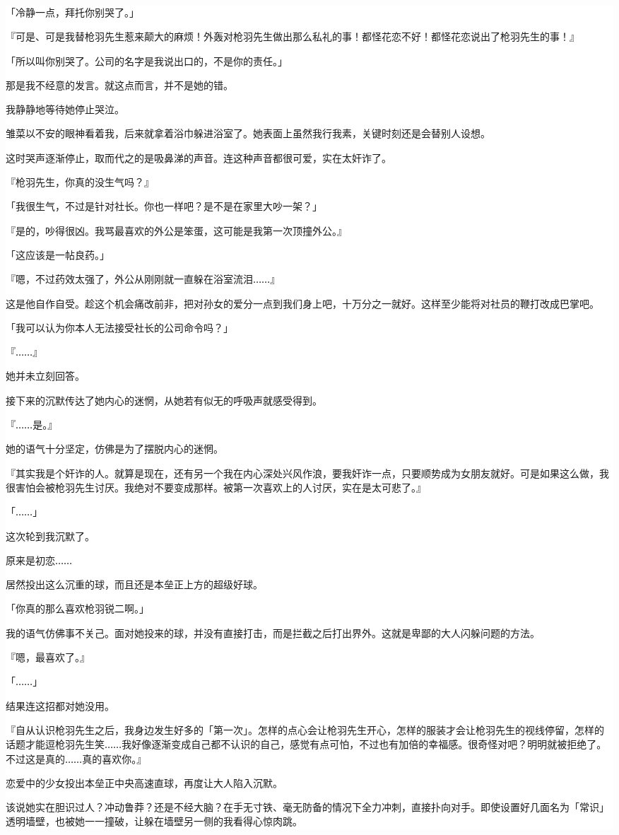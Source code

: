 「冷静一点，拜托你别哭了。」

『可是、可是我替枪羽先生惹来颠大的麻烦！外轰对枪羽先生做出那么私礼的事！都怪花恋不好！都怪花恋说出了枪羽先生的事！』

「所以叫你别哭了。公司的名字是我说出口的，不是你的责任。」

那是我不经意的发言。就这点而言，并不是她的错。

我静静地等待她停止哭泣。

雏菜以不安的眼神看着我，后来就拿着浴巾躲进浴室了。她表面上虽然我行我素，关键时刻还是会替别人设想。

这时哭声逐渐停止，取而代之的是吸鼻涕的声音。连这种声音都很可爱，实在太奸诈了。

『枪羽先生，你真的没生气吗？』

「我很生气，不过是针对社长。你也一样吧？是不是在家里大吵一架？」

『是的，吵得很凶。我骂最喜欢的外公是笨蛋，这可能是我第一次顶撞外公。』

「这应该是一帖良药。」

『嗯，不过药效太强了，外公从刚刚就一直躲在浴室流泪……』

这是他自作自受。趁这个机会痛改前非，把对孙女的爱分一点到我们身上吧，十万分之一就好。这样至少能将对社员的鞭打改成巴掌吧。

「我可以认为你本人无法接受社长的公司命令吗？」

『……』

她并未立刻回答。

接下来的沉默传达了她内心的迷惘，从她若有似无的呼吸声就感受得到。

『……是。』

她的语气十分坚定，仿佛是为了摆脱内心的迷惘。

『其实我是个奸诈的人。就算是现在，还有另一个我在内心深处兴风作浪，要我奸诈一点，只要顺势成为女朋友就好。可是如果这么做，我很害怕会被枪羽先生讨厌。我绝对不要变成那样。被第一次喜欢上的人讨厌，实在是太可悲了。』

「……」

这次轮到我沉默了。

原来是初恋……

居然投出这么沉重的球，而且还是本垒正上方的超级好球。

「你真的那么喜欢枪羽锐二啊。」

我的语气仿佛事不关己。面对她投来的球，并没有直接打击，而是拦截之后打出界外。这就是卑鄙的大人闪躲问题的方法。

『嗯，最喜欢了。』

「……」

结果连这招都对她没用。

『自从认识枪羽先生之后，我身边发生好多的「第一次」。怎样的点心会让枪羽先生开心，怎样的服装才会让枪羽先生的视线停留，怎样的话题才能逗枪羽先生笑……我好像逐渐变成自己都不认识的自己，感觉有点可怕，不过也有加倍的幸福感。很奇怪对吧？明明就被拒绝了。不过这是真的……真的喜欢你。』

恋爱中的少女投出本垒正中央高速直球，再度让大人陷入沉默。

该说她实在胆识过人？冲动鲁莽？还是不经大脑？在手无寸铁、毫无防备的情况下全力冲刺，直接扑向对手。即使设置好几面名为「常识」透明墙壁，也被她一一撞破，让躲在墙壁另一侧的我看得心惊肉跳。
